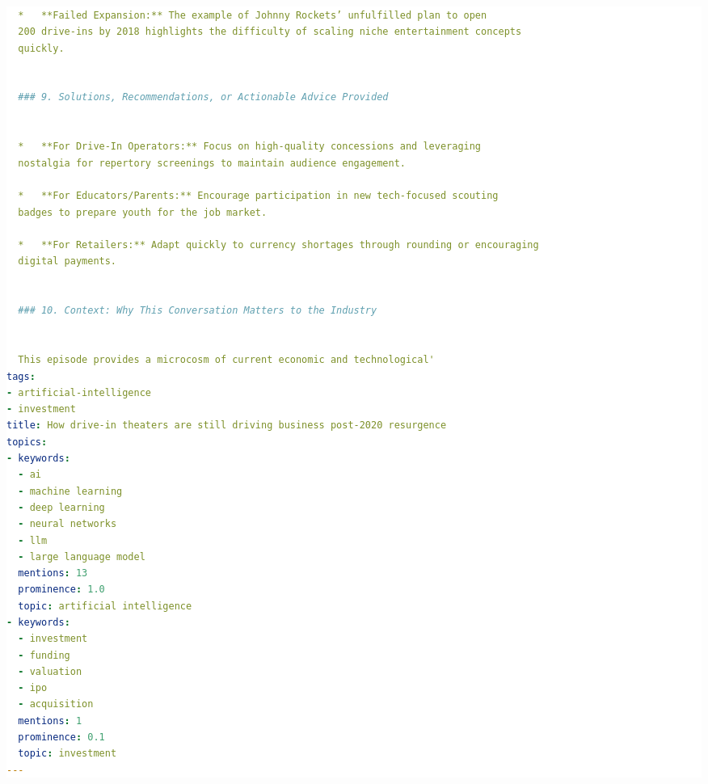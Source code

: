 ```yaml
  *   **Failed Expansion:** The example of Johnny Rockets’ unfulfilled plan to open
  200 drive-ins by 2018 highlights the difficulty of scaling niche entertainment concepts
  quickly.


  ### 9. Solutions, Recommendations, or Actionable Advice Provided


  *   **For Drive-In Operators:** Focus on high-quality concessions and leveraging
  nostalgia for repertory screenings to maintain audience engagement.

  *   **For Educators/Parents:** Encourage participation in new tech-focused scouting
  badges to prepare youth for the job market.

  *   **For Retailers:** Adapt quickly to currency shortages through rounding or encouraging
  digital payments.


  ### 10. Context: Why This Conversation Matters to the Industry


  This episode provides a microcosm of current economic and technological'
tags:
- artificial-intelligence
- investment
title: How drive-in theaters are still driving business post-2020 resurgence
topics:
- keywords:
  - ai
  - machine learning
  - deep learning
  - neural networks
  - llm
  - large language model
  mentions: 13
  prominence: 1.0
  topic: artificial intelligence
- keywords:
  - investment
  - funding
  - valuation
  - ipo
  - acquisition
  mentions: 1
  prominence: 0.1
  topic: investment
---
```




